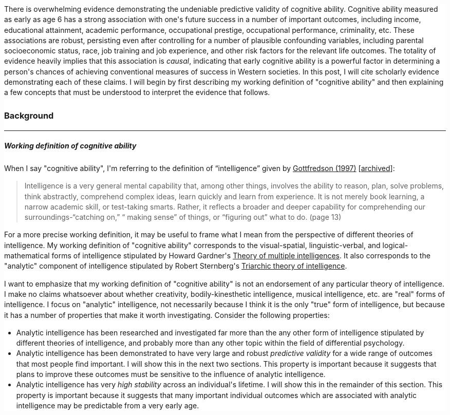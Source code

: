 There is overwhelming evidence demonstrating the undeniable predictive validity of cognitive ability. Cognitive ability measured as early as age 6 has a strong association with one's future success in a number of important outcomes, including income, educational attainment, academic performance, occupational prestige, occupational performance, criminality, etc. These associations are robust, persisting even after controlling for a number of plausible confounding variables, including parental socioeconomic status, race, job training and job experience, and other risk factors for the relevant life outcomes. The totality of evidence heavily implies that this association is *causal*, indicating that early cognitive ability is a powerful factor in determining a person's chances of achieving conventional measures of success in Western societies. In this post, I will cite scholarly evidence demonstrating each of these claims. I will begin by first describing my working definition of "cognitive ability" and then explaining a few concepts that must be understood to interpret the evidence that follows.

### Background

-----

##### Working definition of cognitive ability

When I say "cognitive ability", I'm referring to the definition of “intelligence” given by [Gottfredson (1997)](http://www.intelligence.martinsewell.com/Gottfredson1997.pdf) [[archived](http://web.archive.org/web/20200922120858/http://www.intelligence.martinsewell.com/Gottfredson1997.pdf)]:

> Intelligence is a very general mental capability that, among other things, involves the ability to reason, plan, solve problems, think abstractly, comprehend complex ideas, learn quickly and learn from experience. It is not merely book learning, a narrow academic skill, or test-taking smarts. Rather, it reflects a broader and deeper capability for comprehending our surroundings-“catching on,” “ making sense” of things, or “figuring out” what to do. (page 13)

For a more precise working definition, it may be useful to frame what I mean from the perspective of different theories of intelligence. My working definition of "cognitive ability" corresponds to the visual-spatial, linguistic-verbal, and logical-mathematical forms of intelligence stipulated by Howard Gardner's [Theory of multiple intelligences](https://en.wikipedia.org/wiki/Theory_of_multiple_intelligences). It also corresponds to the "analytic" component of intelligence stipulated by Robert Sternberg's [Triarchic theory of intelligence](https://en.wikipedia.org/wiki/Triarchic_theory_of_intelligence).

I want to emphasize that my working definition of "cognitive ability" is not an endorsement of any particular theory of intelligence. I make no claims whatsoever about whether creativity, bodily-kinesthetic intelligence, musical intelligence, etc. are "real" forms of intelligence. I focus on "analytic" intelligence, not necessarily because I think it is the only "true" form of intelligence, but because it has a number of properties that make it worth investigating. Consider the following properties:

* Analytic intelligence has been researched and investigated far more than the any other form of intelligence stipulated by different theories of intelligence, and probably more than any other topic within the field of differential psychology.
* Analytic intelligence has been demonstrated to have very large and robust *predictive validity* for a wide range of outcomes that most people find important. I will show this in the next two sections. This property is important because it suggests that plans to improve these outcomes must be sensitive to the influence of analytic intelligence.
* Analytic intelligence has very *high stability* across an individual's lifetime. I will show this in the remainder of this section. This property is important because it suggests that many important individual outcomes which are associated with analytic intelligence may be predictable from a very early age.
